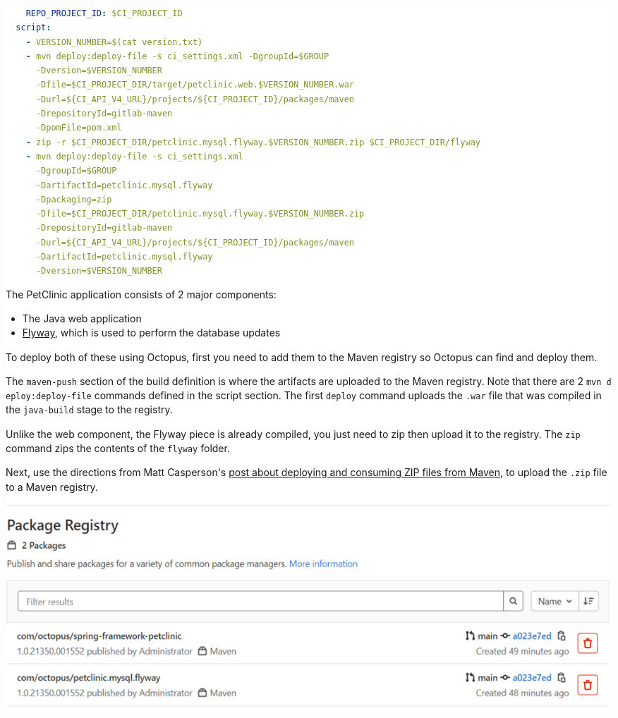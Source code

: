 ```yaml
    REPO_PROJECT_ID: $CI_PROJECT_ID
  script:
    - VERSION_NUMBER=$(cat version.txt)
    - mvn deploy:deploy-file -s ci_settings.xml -DgroupId=$GROUP 
      -Dversion=$VERSION_NUMBER
      -Dfile=$CI_PROJECT_DIR/target/petclinic.web.$VERSION_NUMBER.war
      -Durl=${CI_API_V4_URL}/projects/${CI_PROJECT_ID}/packages/maven
      -DrepositoryId=gitlab-maven
      -DpomFile=pom.xml
    - zip -r $CI_PROJECT_DIR/petclinic.mysql.flyway.$VERSION_NUMBER.zip $CI_PROJECT_DIR/flyway
    - mvn deploy:deploy-file -s ci_settings.xml
      -DgroupId=$GROUP
      -DartifactId=petclinic.mysql.flyway
      -Dpackaging=zip
      -Dfile=$CI_PROJECT_DIR/petclinic.mysql.flyway.$VERSION_NUMBER.zip
      -DrepositoryId=gitlab-maven
      -Durl=${CI_API_V4_URL}/projects/${CI_PROJECT_ID}/packages/maven
      -DartifactId=petclinic.mysql.flyway
      -Dversion=$VERSION_NUMBER
```

The PetClinic application consists of 2 major components: 

- The Java web application
- [Flyway](https://flywaydb.org/), which is used to perform the database updates

To deploy both of these using Octopus, first you need to add them to the Maven registry so Octopus can find and deploy them.  

The `maven-push` section of the build definition is where the artifacts are uploaded to the Maven registry.  Note that there are 2 `mvn deploy:deploy-file` commands defined in the script section.  The first `deploy` command uploads the `.war` file that was compiled in the `java-build` stage to the registry.  

Unlike the web component, the Flyway piece is already compiled, you just need to zip then upload it to the registry.  The `zip` command zips the contents of the `flyway` folder. 

Next, use the directions from Matt Casperson's [post about deploying and consuming ZIP files from Maven](https://octopus.com/blog/deploy-and-consume-zip-files-from-maven), to upload the `.zip` file to a Maven registry.

![package registry showing 2 packages](gitlab-maven-packages.png)
